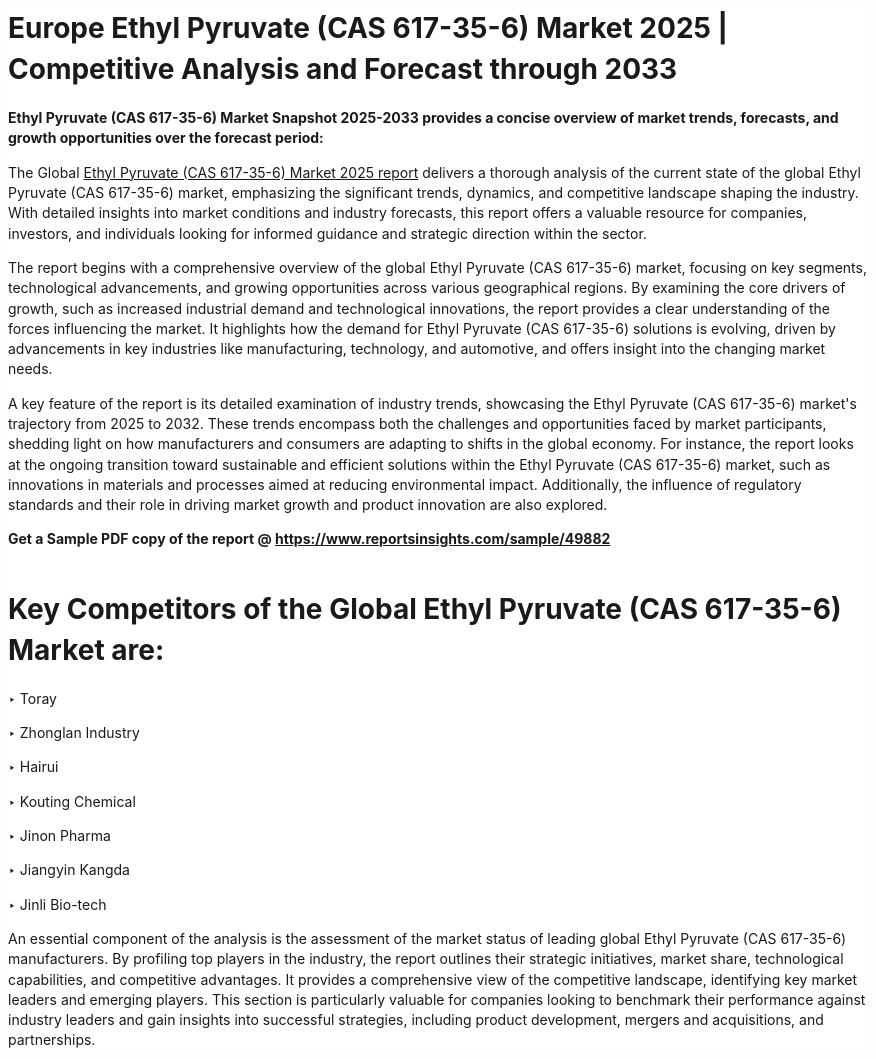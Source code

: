 # Europe Ethyl Pyruvate (CAS 617-35-6) Market 2025 | Competitive Analysis and Forecast through 2033

<strong>Ethyl Pyruvate (CAS 617-35-6) Market Snapshot 2025-2033 provides a concise overview of market trends, forecasts, and growth opportunities over the forecast period:</strong>

The Global <a href=https://www.reportsinsights.com/sample/49882>Ethyl Pyruvate (CAS 617-35-6) Market 2025 report</a> delivers a thorough analysis of the current state of the global Ethyl Pyruvate (CAS 617-35-6) market, emphasizing the significant trends, dynamics, and competitive landscape shaping the industry. With detailed insights into market conditions and industry forecasts, this report offers a valuable resource for companies, investors, and individuals looking for informed guidance and strategic direction within the sector.

The report begins with a comprehensive overview of the global Ethyl Pyruvate (CAS 617-35-6) market, focusing on key segments, technological advancements, and growing opportunities across various geographical regions. By examining the core drivers of growth, such as increased industrial demand and technological innovations, the report provides a clear understanding of the forces influencing the market. It highlights how the demand for Ethyl Pyruvate (CAS 617-35-6) solutions is evolving, driven by advancements in key industries like manufacturing, technology, and automotive, and offers insight into the changing market needs.

A key feature of the report is its detailed examination of industry trends, showcasing the Ethyl Pyruvate (CAS 617-35-6) market's trajectory from 2025 to 2032. These trends encompass both the challenges and opportunities faced by market participants, shedding light on how manufacturers and consumers are adapting to shifts in the global economy. For instance, the report looks at the ongoing transition toward sustainable and efficient solutions within the Ethyl Pyruvate (CAS 617-35-6) market, such as innovations in materials and processes aimed at reducing environmental impact. Additionally, the influence of regulatory standards and their role in driving market growth and product innovation are also explored.

<strong>Get a Sample PDF copy of the report @ <a href=https://www.reportsinsights.com/sample/49882>https://www.reportsinsights.com/sample/49882</a></strong>

# <strong>Key Competitors of the Global Ethyl Pyruvate (CAS 617-35-6) Market are:</strong>

‣ Toray

‣ Zhonglan Industry

‣ Hairui

‣ Kouting Chemical

‣ Jinon Pharma

‣ Jiangyin Kangda

‣ Jinli Bio-tech

An essential component of the analysis is the assessment of the market status of leading global Ethyl Pyruvate (CAS 617-35-6) manufacturers. By profiling top players in the industry, the report outlines their strategic initiatives, market share, technological capabilities, and competitive advantages. It provides a comprehensive view of the competitive landscape, identifying key market leaders and emerging players. This section is particularly valuable for companies looking to benchmark their performance against industry leaders and gain insights into successful strategies, including product development, mergers and acquisitions, and partnerships.

